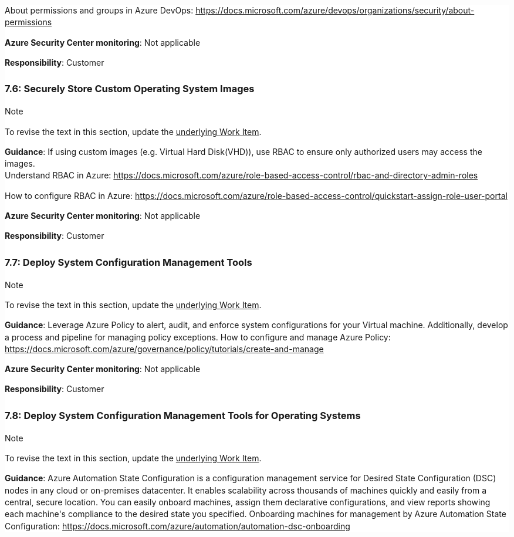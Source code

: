 About permissions and groups in Azure DevOps:  https://docs.microsoft.com/azure/devops/organizations/security/about-permissions


**Azure Security Center monitoring**: Not applicable

**Responsibility**: Customer

### 7.6: Securely Store Custom Operating System Images

>[!NOTE]
> To revise the text in this section, update the [underlying Work Item](https://dev.azure.com/AzureSecurityControlsBenchmark/AzureSecurityControlsBenchmarkContent/_queries/edit/2152).

**Guidance**: If using custom images (e.g. Virtual Hard Disk(VHD)), use RBAC to ensure only authorized users may access the images.  
Understand RBAC in Azure:  https://docs.microsoft.com/azure/role-based-access-control/rbac-and-directory-admin-roles

How to configure RBAC in Azure:  https://docs.microsoft.com/azure/role-based-access-control/quickstart-assign-role-user-portal 


**Azure Security Center monitoring**: Not applicable

**Responsibility**: Customer

### 7.7: Deploy System Configuration Management Tools

>[!NOTE]
> To revise the text in this section, update the [underlying Work Item](https://dev.azure.com/AzureSecurityControlsBenchmark/AzureSecurityControlsBenchmarkContent/_queries/edit/2153).

**Guidance**: Leverage Azure Policy to alert, audit, and enforce system configurations for your Virtual machine. Additionally, develop a process and pipeline for managing policy exceptions.
How to configure and manage Azure Policy:  https://docs.microsoft.com/azure/governance/policy/tutorials/create-and-manage


**Azure Security Center monitoring**: Not applicable

**Responsibility**: Customer

### 7.8: Deploy System Configuration Management Tools for Operating Systems

>[!NOTE]
> To revise the text in this section, update the [underlying Work Item](https://dev.azure.com/AzureSecurityControlsBenchmark/AzureSecurityControlsBenchmarkContent/_queries/edit/2154).

**Guidance**: Azure Automation State Configuration is a configuration management service for Desired State Configuration (DSC) nodes in any cloud or on-premises datacenter. It enables scalability across thousands of machines quickly and easily from a central, secure location. You can easily onboard machines, assign them declarative configurations, and view reports showing each machine's compliance to the desired state you specified. 
Onboarding machines for management by Azure Automation State Configuration:  https://docs.microsoft.com/azure/automation/automation-dsc-onboarding
